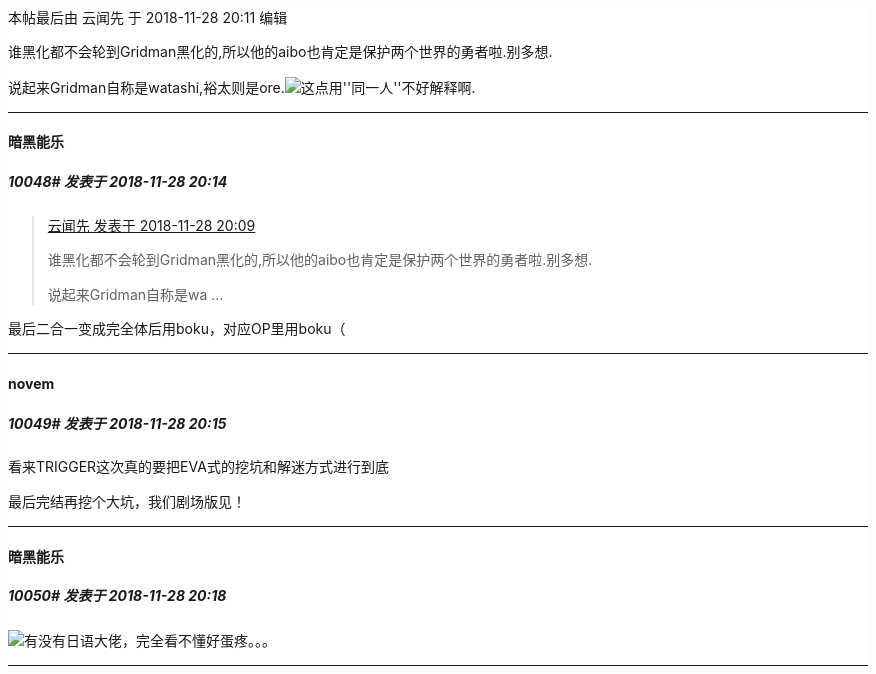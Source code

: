 

 本帖最后由 云闻先 于 2018-11-28 20:11 编辑 

谁黑化都不会轮到Gridman黑化的,所以他的aibo也肯定是保护两个世界的勇者啦.别多想.

说起来Gridman自称是watashi,裕太则是ore.<img src="https://static.saraba1st.com/image/smiley/face2017/009.gif" referrerpolicy="no-referrer">这点用''同一人''不好解释啊.







-----

####  暗黑能乐  
##### 10048#       发表于 2018-11-28 20:14



<blockquote><a href="httphttps://bbs.saraba1st.com/2b/forum.php?mod=redirect&amp;goto=findpost&amp;pid=41759344&amp;ptid=1527697" target="_blank">云闻先 发表于 2018-11-28 20:09</a>

谁黑化都不会轮到Gridman黑化的,所以他的aibo也肯定是保护两个世界的勇者啦.别多想.

说起来Gridman自称是wa ...</blockquote>
最后二合一变成完全体后用boku，对应OP里用boku（







-----

####  novem  
##### 10049#       发表于 2018-11-28 20:15




看来TRIGGER这次真的要把EVA式的挖坑和解迷方式进行到底

最后完结再挖个大坑，我们剧场版见！







-----

####  暗黑能乐  
##### 10050#       发表于 2018-11-28 20:18



<img src="https://static.saraba1st.com/image/smiley/face2017/096.png" referrerpolicy="no-referrer">有没有日语大佬，完全看不懂好蛋疼。。。







-----
